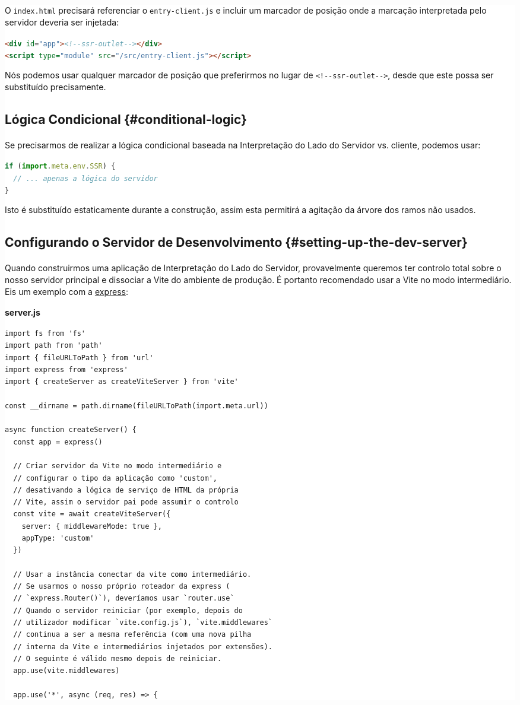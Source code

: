 O `index.html` precisará referenciar o `entry-client.js` e incluir um marcador de posição onde a marcação interpretada pelo servidor deveria ser injetada:

```html
<div id="app"><!--ssr-outlet--></div>
<script type="module" src="/src/entry-client.js"></script>
```

Nós podemos usar qualquer marcador de posição que preferirmos no lugar de `<!--ssr-outlet-->`, desde que este possa ser substituído precisamente.

## Lógica Condicional {#conditional-logic}

Se precisarmos de realizar a lógica condicional baseada na Interpretação do Lado do Servidor vs. cliente, podemos usar:

```js
if (import.meta.env.SSR) {
  // ... apenas a lógica do servidor
}
```

Isto é substituído estaticamente durante a construção, assim esta permitirá a agitação da árvore dos ramos não usados.

## Configurando o Servidor de Desenvolvimento {#setting-up-the-dev-server}

Quando construirmos uma aplicação de Interpretação do Lado do Servidor, provavelmente queremos ter controlo total sobre o nosso servidor principal e dissociar a Vite do ambiente de produção. É portanto recomendado usar a Vite no modo intermediário. Eis um exemplo com a [express](https://expressjs.com/):

**server.js**

```js{15-18}
import fs from 'fs'
import path from 'path'
import { fileURLToPath } from 'url'
import express from 'express'
import { createServer as createViteServer } from 'vite'

const __dirname = path.dirname(fileURLToPath(import.meta.url))

async function createServer() {
  const app = express()

  // Criar servidor da Vite no modo intermediário e
  // configurar o tipo da aplicação como 'custom',
  // desativando a lógica de serviço de HTML da própria
  // Vite, assim o servidor pai pode assumir o controlo
  const vite = await createViteServer({
    server: { middlewareMode: true },
    appType: 'custom'
  })

  // Usar a instância conectar da vite como intermediário.
  // Se usarmos o nosso próprio roteador da express (
  // `express.Router()`), deveríamos usar `router.use`
  // Quando o servidor reiniciar (por exemplo, depois do
  // utilizador modificar `vite.config.js`), `vite.middlewares`
  // continua a ser a mesma referência (com uma nova pilha
  // interna da Vite e intermediários injetados por extensões).
  // O seguinte é válido mesmo depois de reiniciar.
  app.use(vite.middlewares)

  app.use('*', async (req, res) => {
```